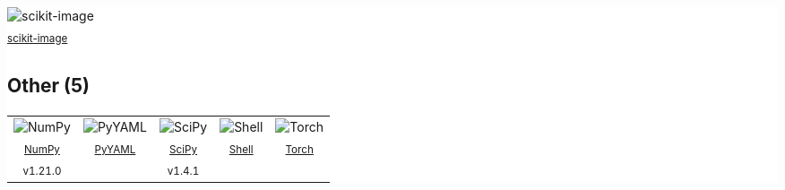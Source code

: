<td align='center'>
  <img width='36' height='36' src='https://img.stackshare.io/service/1294/897180.png' alt='scikit-image'>
  <br>
  <sub><a href="http://scikit-image.org/">scikit-image</a></sub>
  <br>
  <sub></sub>
</td>

</tr>
</table>

## Other (5)
<table><tr>
  <td align='center'>
  <img width='36' height='36' src='https://img.stackshare.io/service/2179/default_332f874a2edb2686f578aa6389313efcea1eec41.png' alt='NumPy'>
  <br>
  <sub><a href="http://www.numpy.org/">NumPy</a></sub>
  <br>
  <sub>v1.21.0</sub>
</td>

<td align='center'>
  <img width='36' height='36' src='https://img.stackshare.io/service/3730/no-img-open-source.png' alt='PyYAML'>
  <br>
  <sub><a href="http://pyyaml.org/wiki/PyYAML">PyYAML</a></sub>
  <br>
  <sub></sub>
</td>

<td align='center'>
  <img width='36' height='36' src='https://img.stackshare.io/service/3303/scipyshiny_small.png' alt='SciPy'>
  <br>
  <sub><a href="http://www.scipy.org">SciPy</a></sub>
  <br>
  <sub>v1.4.1</sub>
</td>

<td align='center'>
  <img width='36' height='36' src='https://img.stackshare.io/service/4631/default_c2062d40130562bdc836c13dbca02d318205a962.png' alt='Shell'>
  <br>
  <sub><a href="https://en.wikipedia.org/wiki/Shell_script">Shell</a></sub>
  <br>
  <sub></sub>
</td>

<td align='center'>
  <img width='36' height='36' src='https://img.stackshare.io/service/4475/hpYQzO_U_400x400.png' alt='Torch'>
  <br>
  <sub><a href="http://torch.ch/">Torch</a></sub>
  <br>
  <sub></sub>
</td>
